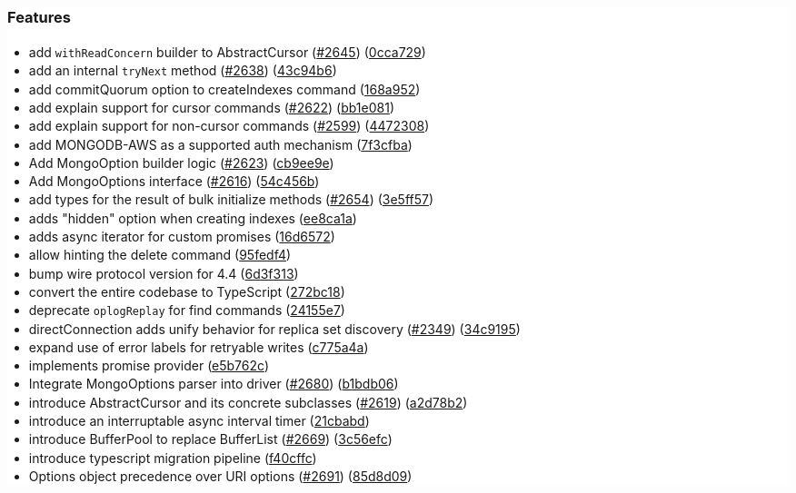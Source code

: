 ### Features

* add `withReadConcern` builder to AbstractCursor ([#2645](https://github.com/mongodb/node-mongodb-native/issues/2645)) ([0cca729](https://github.com/mongodb/node-mongodb-native/commit/0cca729eb94ee942b775e14d57c44d57beda3fce))
* add an internal `tryNext` method ([#2638](https://github.com/mongodb/node-mongodb-native/issues/2638)) ([43c94b6](https://github.com/mongodb/node-mongodb-native/commit/43c94b6d40824c6cfa531d6ee9ac6b307e4cbcc6))
* add commitQuorum option to createIndexes command ([168a952](https://github.com/mongodb/node-mongodb-native/commit/168a952f60787f325b202c539a664b9e14451b65))
* add explain support for cursor commands  ([#2622](https://github.com/mongodb/node-mongodb-native/issues/2622)) ([bb1e081](https://github.com/mongodb/node-mongodb-native/commit/bb1e081e366612e0872d3c5ec0fadbb61e202ad6))
* add explain support for non-cursor commands ([#2599](https://github.com/mongodb/node-mongodb-native/issues/2599)) ([4472308](https://github.com/mongodb/node-mongodb-native/commit/447230826cd764e2b766d3178d4fa369f8a4ebc4))
* add MONGODB-AWS as a supported auth mechanism ([7f3cfba](https://github.com/mongodb/node-mongodb-native/commit/7f3cfbac15f537aa2ca9da145063f10c61390406))
* Add MongoOption builder logic ([#2623](https://github.com/mongodb/node-mongodb-native/issues/2623)) ([cb9ee9e](https://github.com/mongodb/node-mongodb-native/commit/cb9ee9e6175a6654c3c300801884e4a3c3a653ac))
* Add MongoOptions interface ([#2616](https://github.com/mongodb/node-mongodb-native/issues/2616)) ([54c456b](https://github.com/mongodb/node-mongodb-native/commit/54c456b4a4ff51c4f6734cff550d8aa53a47db15))
* add types for the result of bulk initialize methods ([#2654](https://github.com/mongodb/node-mongodb-native/issues/2654)) ([3e5ff57](https://github.com/mongodb/node-mongodb-native/commit/3e5ff57d6438add80c1bad932114f3d086f1cc29))
* adds "hidden" option when creating indexes ([ee8ca1a](https://github.com/mongodb/node-mongodb-native/commit/ee8ca1aaddd1da33689a49c99dcc1c6f42b6f9dd))
* adds async iterator for custom promises ([16d6572](https://github.com/mongodb/node-mongodb-native/commit/16d65722a5b2318eee014511c94385e9d4f60ed7))
* allow hinting the delete command ([95fedf4](https://github.com/mongodb/node-mongodb-native/commit/95fedf4ecf2da73802a4146ab0c7df6a0850103c))
* bump wire protocol version for 4.4 ([6d3f313](https://github.com/mongodb/node-mongodb-native/commit/6d3f313a9defd12489b621896439b3f9ec8cb1ae))
* convert the entire codebase to TypeScript ([272bc18](https://github.com/mongodb/node-mongodb-native/commit/272bc18f51351a9f18d6d1bc68413c1a0c1f649f))
* deprecate `oplogReplay` for find commands ([24155e7](https://github.com/mongodb/node-mongodb-native/commit/24155e7905422460afc7e6abb120c596f40712c1))
* directConnection adds unify behavior for replica set discovery ([#2349](https://github.com/mongodb/node-mongodb-native/issues/2349)) ([34c9195](https://github.com/mongodb/node-mongodb-native/commit/34c9195251adeeb1c9e8bc4234c8afb076d1d60e))
* expand use of error labels for retryable writes ([c775a4a](https://github.com/mongodb/node-mongodb-native/commit/c775a4a1c53b8476eff6c9759b5647c9cbfa4e04))
* implements promise provider ([e5b762c](https://github.com/mongodb/node-mongodb-native/commit/e5b762c6d53afa967f24c26a1d1b6c921757c9c9))
* Integrate MongoOptions parser into driver ([#2680](https://github.com/mongodb/node-mongodb-native/issues/2680)) ([b1bdb06](https://github.com/mongodb/node-mongodb-native/commit/b1bdb06cbe95fd320afff00ccb8fea666c79b444))
* introduce AbstractCursor and its concrete subclasses ([#2619](https://github.com/mongodb/node-mongodb-native/issues/2619)) ([a2d78b2](https://github.com/mongodb/node-mongodb-native/commit/a2d78b22b28ae649fa2c4e28294a3a03c446373e))
* introduce an interruptable async interval timer ([21cbabd](https://github.com/mongodb/node-mongodb-native/commit/21cbabdb1cf9ebee887bda547aa9116781cf03ae))
* introduce BufferPool to replace BufferList ([#2669](https://github.com/mongodb/node-mongodb-native/issues/2669)) ([3c56efc](https://github.com/mongodb/node-mongodb-native/commit/3c56efcf25a9ca8085a37f2ebac8cb3bff6d6d6c))
* introduce typescript migration pipeline ([f40cffc](https://github.com/mongodb/node-mongodb-native/commit/f40cffc6ccec032c7266a33b5e53728d9ae11294))
* Options object precedence over URI options ([#2691](https://github.com/mongodb/node-mongodb-native/issues/2691)) ([85d8d09](https://github.com/mongodb/node-mongodb-native/commit/85d8d09713e2a80442dfbb38ecc887204306ba17))